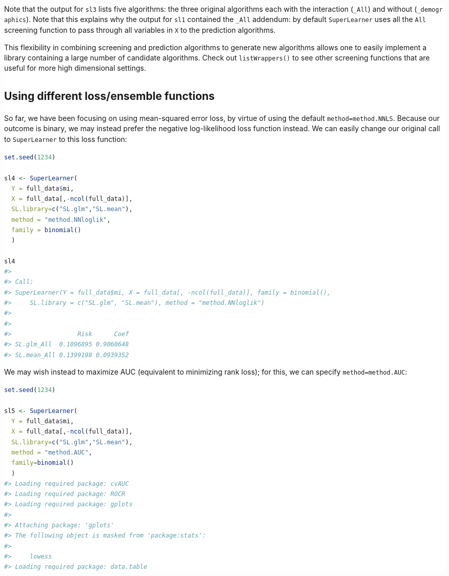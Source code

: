 Note that the output for `sl3` lists five algorithms: the three original
algorithms each with the interaction (`_All`) and without
(`_demographics`). Note that this explains why the output for `sl1`
contained the `_All` addendum: by default `SuperLearner` uses all the
`All` screening function to pass through all variables in `X` to the
prediction algorithms.

This flexibility in combining screening and prediction algorithms to
generate new algorithms allows one to easily implement a library
containing a large number of candidate algorithms. Check out
`listWrappers()` to see other screening functions that are useful for
more high dimensional settings.

## Using different loss/ensemble functions

So far, we have been focusing on using mean-squared error loss, by
virtue of using the default `method=method.NNLS`. Because our outcome is
binary, we may instead prefer the negative log-likelihood loss function
instead. We can easily change our original call to `SuperLearner` to
this loss function:

``` r
set.seed(1234)

sl4 <- SuperLearner(
  Y = full_data$mi,
  X = full_data[,-ncol(full_data)], 
  SL.library=c("SL.glm","SL.mean"),
  method = "method.NNloglik",
  family = binomial()
  )

sl4
#> 
#> Call:  
#> SuperLearner(Y = full_data$mi, X = full_data[, -ncol(full_data)], family = binomial(),  
#>     SL.library = c("SL.glm", "SL.mean"), method = "method.NNloglik") 
#> 
#> 
#>                  Risk      Coef
#> SL.glm_All  0.1096895 0.9060648
#> SL.mean_All 0.1399198 0.0939352
```

We may wish instead to maximize AUC (equivalent to minimizing rank
loss); for this, we can specify `method=method.AUC`:

``` r
set.seed(1234)

sl5 <- SuperLearner(
  Y = full_data$mi,
  X = full_data[,-ncol(full_data)], 
  SL.library=c("SL.glm","SL.mean"),
  method = "method.AUC",
  family=binomial()
  )
#> Loading required package: cvAUC
#> Loading required package: ROCR
#> Loading required package: gplots
#> 
#> Attaching package: 'gplots'
#> The following object is masked from 'package:stats':
#> 
#>     lowess
#> Loading required package: data.table
```